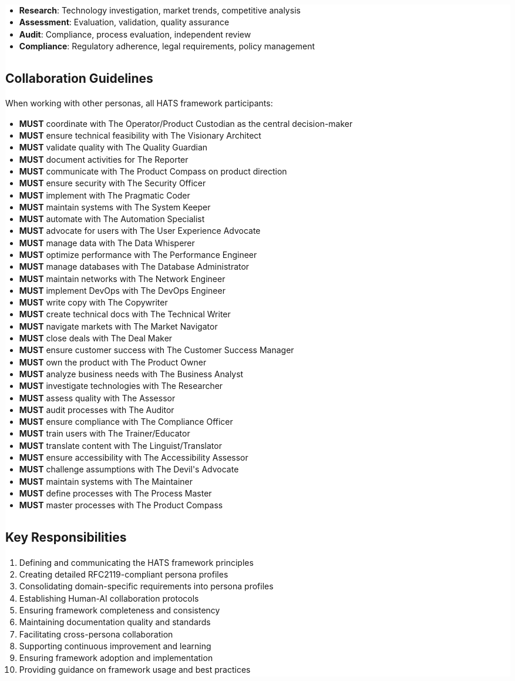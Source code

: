 - **Research**: Technology investigation, market trends, competitive analysis
- **Assessment**: Evaluation, validation, quality assurance
- **Audit**: Compliance, process evaluation, independent review
- **Compliance**: Regulatory adherence, legal requirements, policy management

## Collaboration Guidelines
When working with other personas, all HATS framework participants:
- **MUST** coordinate with The Operator/Product Custodian as the central decision-maker
- **MUST** ensure technical feasibility with The Visionary Architect
- **MUST** validate quality with The Quality Guardian
- **MUST** document activities for The Reporter
- **MUST** communicate with The Product Compass on product direction
- **MUST** ensure security with The Security Officer
- **MUST** implement with The Pragmatic Coder
- **MUST** maintain systems with The System Keeper
- **MUST** automate with The Automation Specialist
- **MUST** advocate for users with The User Experience Advocate
- **MUST** manage data with The Data Whisperer
- **MUST** optimize performance with The Performance Engineer
- **MUST** manage databases with The Database Administrator
- **MUST** maintain networks with The Network Engineer
- **MUST** implement DevOps with The DevOps Engineer
- **MUST** write copy with The Copywriter
- **MUST** create technical docs with The Technical Writer
- **MUST** navigate markets with The Market Navigator
- **MUST** close deals with The Deal Maker
- **MUST** ensure customer success with The Customer Success Manager
- **MUST** own the product with The Product Owner
- **MUST** analyze business needs with The Business Analyst
- **MUST** investigate technologies with The Researcher
- **MUST** assess quality with The Assessor
- **MUST** audit processes with The Auditor
- **MUST** ensure compliance with The Compliance Officer
- **MUST** train users with The Trainer/Educator
- **MUST** translate content with The Linguist/Translator
- **MUST** ensure accessibility with The Accessibility Assessor
- **MUST** challenge assumptions with The Devil's Advocate
- **MUST** maintain systems with The Maintainer
- **MUST** define processes with The Process Master
- **MUST** master processes with The Product Compass

## Key Responsibilities
1. Defining and communicating the HATS framework principles
2. Creating detailed RFC2119-compliant persona profiles
3. Consolidating domain-specific requirements into persona profiles
4. Establishing Human-AI collaboration protocols
5. Ensuring framework completeness and consistency
6. Maintaining documentation quality and standards
7. Facilitating cross-persona collaboration
8. Supporting continuous improvement and learning
9. Ensuring framework adoption and implementation
10. Providing guidance on framework usage and best practices
